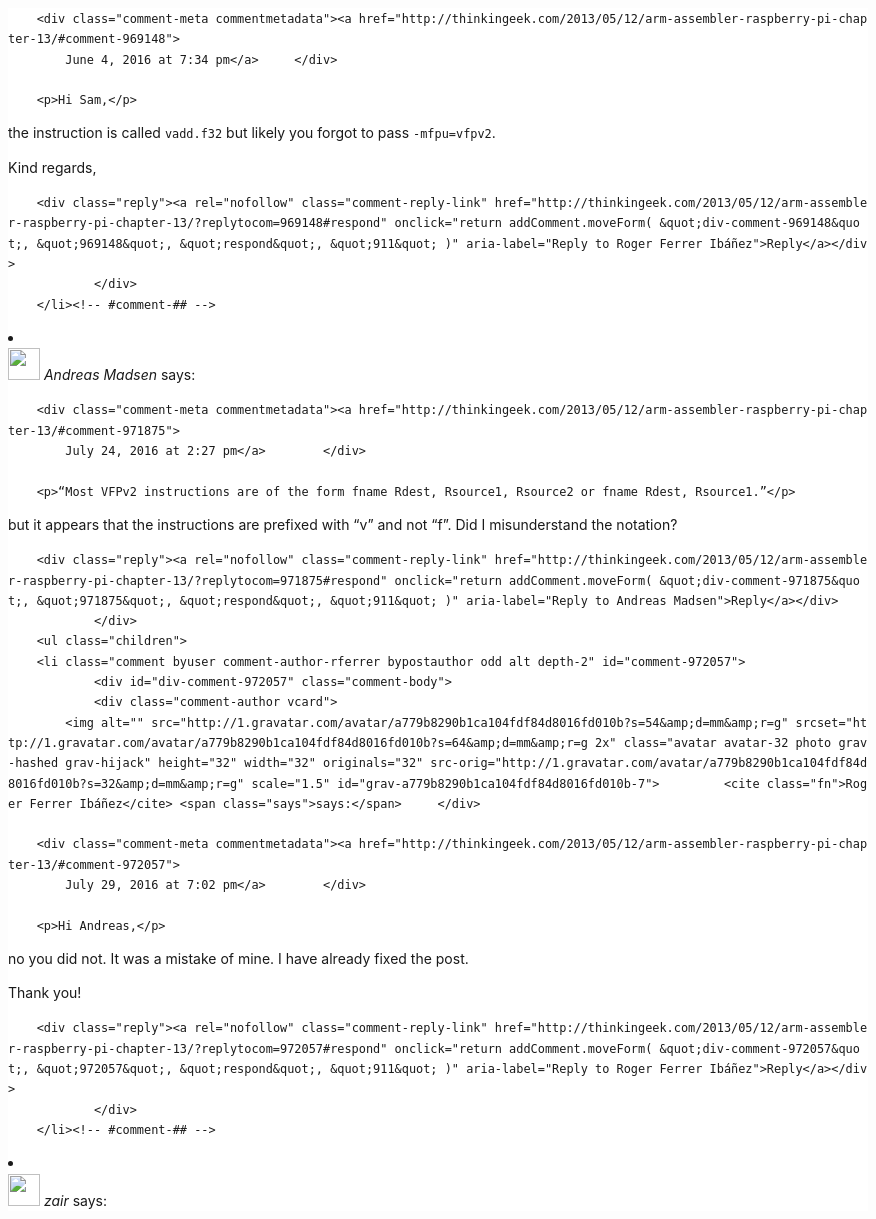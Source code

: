 		<div class="comment-meta commentmetadata"><a href="http://thinkingeek.com/2013/05/12/arm-assembler-raspberry-pi-chapter-13/#comment-969148">
			June 4, 2016 at 7:34 pm</a>		</div>

		<p>Hi Sam,</p>
<p>the instruction is called <code>vadd.f32</code> but likely you forgot to pass <code>-mfpu=vfpv2</code>.</p>
<p>Kind regards,</p>

		<div class="reply"><a rel="nofollow" class="comment-reply-link" href="http://thinkingeek.com/2013/05/12/arm-assembler-raspberry-pi-chapter-13/?replytocom=969148#respond" onclick="return addComment.moveForm( &quot;div-comment-969148&quot;, &quot;969148&quot;, &quot;respond&quot;, &quot;911&quot; )" aria-label="Reply to Roger Ferrer Ibáñez">Reply</a></div>
				</div>
		</li><!-- #comment-## -->
</ul>
</li>
		<li class="comment even thread-even depth-1 parent" id="comment-971875">
				<div id="div-comment-971875" class="comment-body">
				<div class="comment-author vcard">
			<img alt="" src="http://2.gravatar.com/avatar/e6a7ed778a0e8d9f284c28e119f1d212?s=54&amp;d=mm&amp;r=g" srcset="http://2.gravatar.com/avatar/e6a7ed778a0e8d9f284c28e119f1d212?s=64&amp;d=mm&amp;r=g 2x" class="avatar avatar-32 photo grav-hashed grav-hijack" height="32" width="32" originals="32" src-orig="http://2.gravatar.com/avatar/e6a7ed778a0e8d9f284c28e119f1d212?s=32&amp;d=mm&amp;r=g" scale="1.5" id="grav-e6a7ed778a0e8d9f284c28e119f1d212-0">			<cite class="fn">Andreas Madsen</cite> <span class="says">says:</span>		</div>
		
		<div class="comment-meta commentmetadata"><a href="http://thinkingeek.com/2013/05/12/arm-assembler-raspberry-pi-chapter-13/#comment-971875">
			July 24, 2016 at 2:27 pm</a>		</div>

		<p>“Most VFPv2 instructions are of the form fname Rdest, Rsource1, Rsource2 or fname Rdest, Rsource1.”</p>
<p>but it appears that the instructions are prefixed with “v” and not “f”. Did I misunderstand the notation?</p>

		<div class="reply"><a rel="nofollow" class="comment-reply-link" href="http://thinkingeek.com/2013/05/12/arm-assembler-raspberry-pi-chapter-13/?replytocom=971875#respond" onclick="return addComment.moveForm( &quot;div-comment-971875&quot;, &quot;971875&quot;, &quot;respond&quot;, &quot;911&quot; )" aria-label="Reply to Andreas Madsen">Reply</a></div>
				</div>
		<ul class="children">
		<li class="comment byuser comment-author-rferrer bypostauthor odd alt depth-2" id="comment-972057">
				<div id="div-comment-972057" class="comment-body">
				<div class="comment-author vcard">
			<img alt="" src="http://1.gravatar.com/avatar/a779b8290b1ca104fdf84d8016fd010b?s=54&amp;d=mm&amp;r=g" srcset="http://1.gravatar.com/avatar/a779b8290b1ca104fdf84d8016fd010b?s=64&amp;d=mm&amp;r=g 2x" class="avatar avatar-32 photo grav-hashed grav-hijack" height="32" width="32" originals="32" src-orig="http://1.gravatar.com/avatar/a779b8290b1ca104fdf84d8016fd010b?s=32&amp;d=mm&amp;r=g" scale="1.5" id="grav-a779b8290b1ca104fdf84d8016fd010b-7">			<cite class="fn">Roger Ferrer Ibáñez</cite> <span class="says">says:</span>		</div>
		
		<div class="comment-meta commentmetadata"><a href="http://thinkingeek.com/2013/05/12/arm-assembler-raspberry-pi-chapter-13/#comment-972057">
			July 29, 2016 at 7:02 pm</a>		</div>

		<p>Hi Andreas,</p>
<p>no you did not. It was a mistake of mine. I have already fixed the post.</p>
<p>Thank you!</p>

		<div class="reply"><a rel="nofollow" class="comment-reply-link" href="http://thinkingeek.com/2013/05/12/arm-assembler-raspberry-pi-chapter-13/?replytocom=972057#respond" onclick="return addComment.moveForm( &quot;div-comment-972057&quot;, &quot;972057&quot;, &quot;respond&quot;, &quot;911&quot; )" aria-label="Reply to Roger Ferrer Ibáñez">Reply</a></div>
				</div>
		</li><!-- #comment-## -->
</ul>
</li>
		<li class="comment even thread-odd thread-alt depth-1 parent" id="comment-984244">
				<div id="div-comment-984244" class="comment-body">
				<div class="comment-author vcard">
			<img alt="" src="http://0.gravatar.com/avatar/65783b7260e0e49601d1f864eb668fba?s=54&amp;d=mm&amp;r=g" srcset="http://0.gravatar.com/avatar/65783b7260e0e49601d1f864eb668fba?s=64&amp;d=mm&amp;r=g 2x" class="avatar avatar-32 photo grav-hashed grav-hijack" height="32" width="32" originals="32" src-orig="http://0.gravatar.com/avatar/65783b7260e0e49601d1f864eb668fba?s=32&amp;d=mm&amp;r=g" scale="1.5" id="grav-65783b7260e0e49601d1f864eb668fba-0">			<cite class="fn">zair</cite> <span class="says">says:</span>		</div>
		